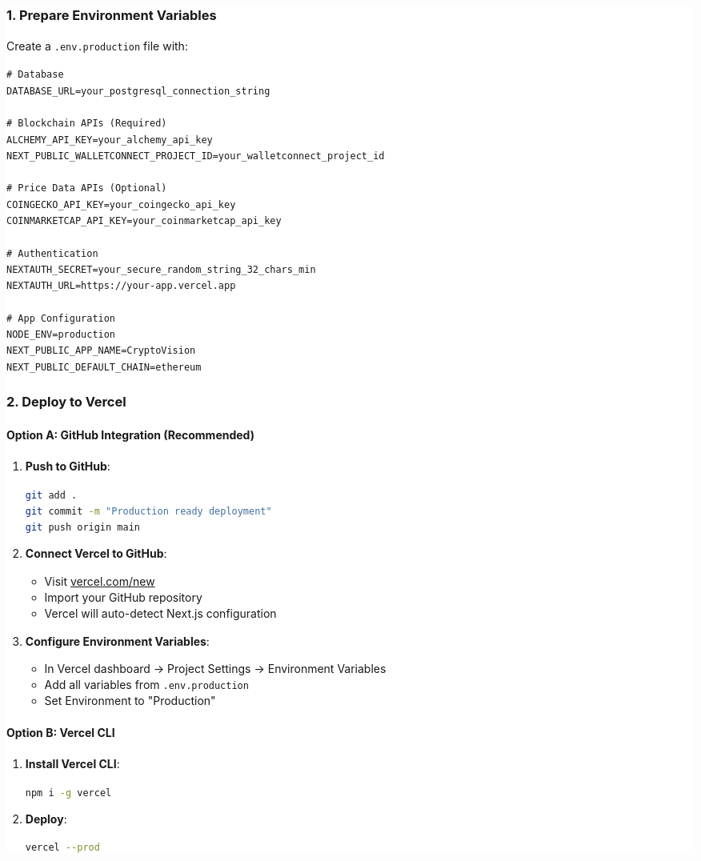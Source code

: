 ### 1. Prepare Environment Variables

Create a `.env.production` file with:

```env
# Database
DATABASE_URL=your_postgresql_connection_string

# Blockchain APIs (Required)
ALCHEMY_API_KEY=your_alchemy_api_key
NEXT_PUBLIC_WALLETCONNECT_PROJECT_ID=your_walletconnect_project_id

# Price Data APIs (Optional)
COINGECKO_API_KEY=your_coingecko_api_key
COINMARKETCAP_API_KEY=your_coinmarketcap_api_key

# Authentication
NEXTAUTH_SECRET=your_secure_random_string_32_chars_min
NEXTAUTH_URL=https://your-app.vercel.app

# App Configuration
NODE_ENV=production
NEXT_PUBLIC_APP_NAME=CryptoVision
NEXT_PUBLIC_DEFAULT_CHAIN=ethereum
```

### 2. Deploy to Vercel

#### Option A: GitHub Integration (Recommended)

1. **Push to GitHub**:
   ```bash
   git add .
   git commit -m "Production ready deployment"
   git push origin main
   ```

2. **Connect Vercel to GitHub**:
   - Visit [vercel.com/new](https://vercel.com/new)
   - Import your GitHub repository
   - Vercel will auto-detect Next.js configuration

3. **Configure Environment Variables**:
   - In Vercel dashboard → Project Settings → Environment Variables
   - Add all variables from `.env.production`
   - Set Environment to "Production"

#### Option B: Vercel CLI

1. **Install Vercel CLI**:
   ```bash
   npm i -g vercel
   ```

2. **Deploy**:
   ```bash
   vercel --prod
   ```
